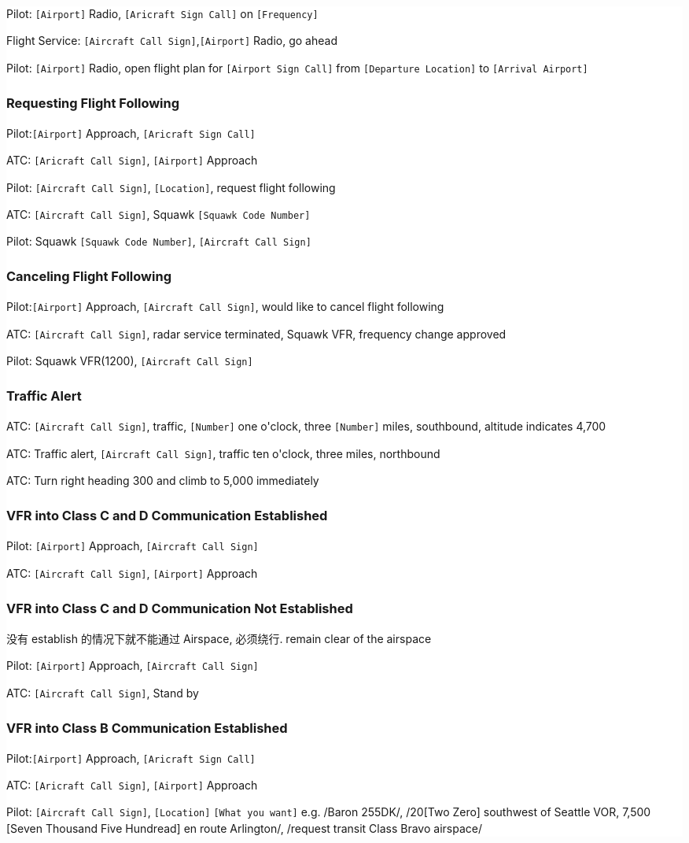 Pilot: `[Airport]` Radio, `[Aricraft Sign Call]` on `[Frequency]`

Flight Service: `[Aircraft Call Sign]`,`[Airport]` Radio, go ahead

Pilot: `[Airport]` Radio, open flight plan for `[Airport Sign Call]` from `[Departure Location]` to `[Arrival Airport]`

### Requesting Flight Following

Pilot:`[Airport]` Approach, `[Aricraft Sign Call]`

ATC: `[Aricraft Call Sign]`, `[Airport]` Approach

Pilot: `[Aircraft Call Sign]`, `[Location]`, request flight following

ATC: `[Aircraft Call Sign]`, Squawk `[Squawk Code Number]`

Pilot: Squawk `[Squawk Code Number]`, `[Aircraft Call Sign]`

### Canceling Flight Following

Pilot:`[Airport]` Approach, `[Aircraft Call Sign]`, would like to cancel flight following

ATC: `[Aircraft Call Sign]`, radar service terminated, Squawk VFR, frequency change approved

Pilot: Squawk VFR(1200), `[Aircraft Call Sign]`

### Traffic Alert

ATC: `[Aircraft Call Sign]`, traffic, `[Number]` one o'clock, three `[Number]` miles, southbound, altitude indicates 4,700

ATC: Traffic alert, `[Aircraft Call Sign]`, traffic ten o'clock, three miles, northbound

ATC: Turn right heading 300 and climb to 5,000 immediately

### VFR into Class C and D Communication Established

Pilot: `[Airport]` Approach, `[Aircraft Call Sign]`

ATC: `[Aircraft Call Sign]`, `[Airport]` Approach

### VFR into Class C and D Communication Not Established

没有 establish 的情况下就不能通过 Airspace, 必须绕行. remain clear of the airspace

Pilot: `[Airport]` Approach, `[Aircraft Call Sign]`

ATC: `[Aircraft Call Sign]`, Stand by

### VFR into Class B Communication Established

Pilot:`[Airport]` Approach, `[Aricraft Sign Call]`

ATC: `[Aricraft Call Sign]`, `[Airport]` Approach

Pilot: `[Aircraft Call Sign]`, `[Location]` `[What you want]` e.g. /Baron 255DK/, /20[Two Zero] southwest of Seattle VOR, 7,500 [Seven Thousand Five Hundread] en route Arlington/, /request transit Class Bravo airspace/
